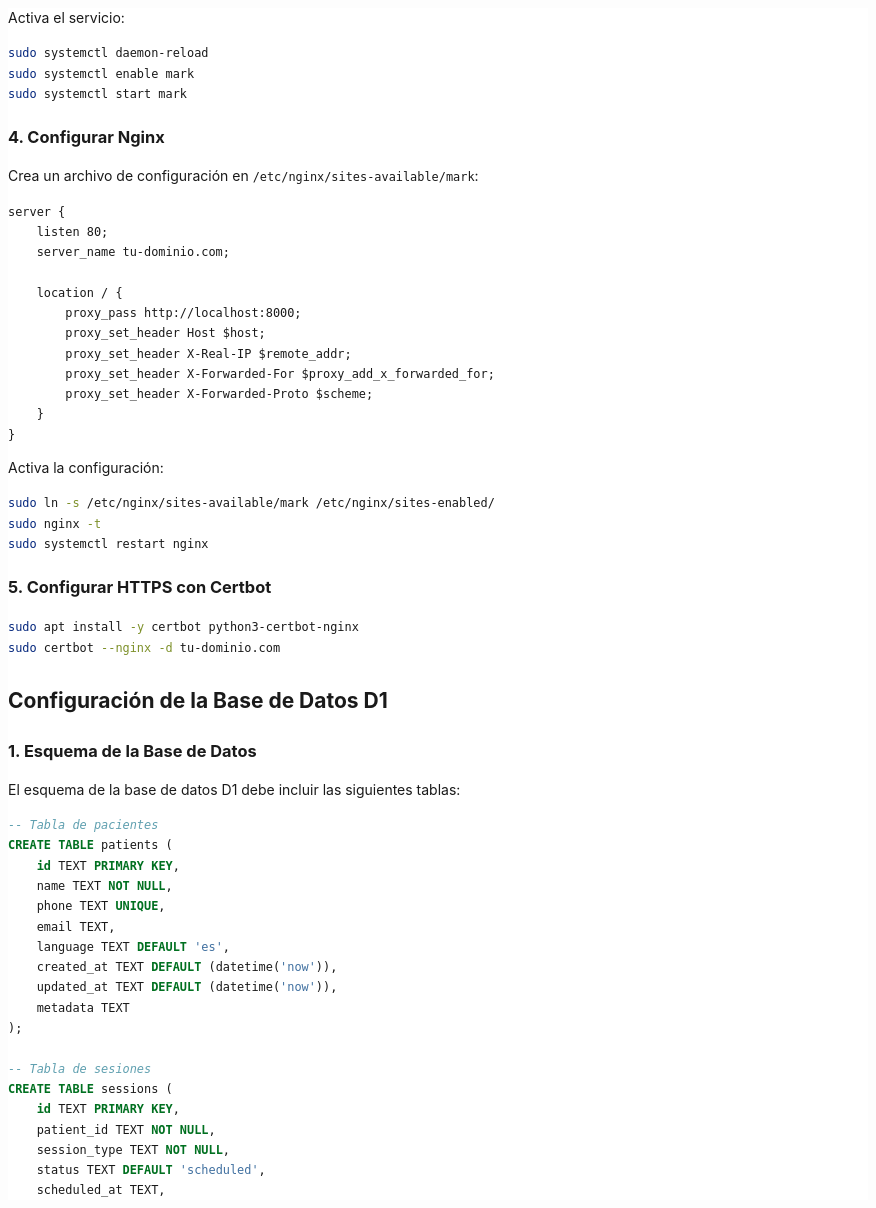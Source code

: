 Activa el servicio:

```bash
sudo systemctl daemon-reload
sudo systemctl enable mark
sudo systemctl start mark
```

### 4. Configurar Nginx

Crea un archivo de configuración en `/etc/nginx/sites-available/mark`:

```nginx
server {
    listen 80;
    server_name tu-dominio.com;

    location / {
        proxy_pass http://localhost:8000;
        proxy_set_header Host $host;
        proxy_set_header X-Real-IP $remote_addr;
        proxy_set_header X-Forwarded-For $proxy_add_x_forwarded_for;
        proxy_set_header X-Forwarded-Proto $scheme;
    }
}
```

Activa la configuración:

```bash
sudo ln -s /etc/nginx/sites-available/mark /etc/nginx/sites-enabled/
sudo nginx -t
sudo systemctl restart nginx
```

### 5. Configurar HTTPS con Certbot

```bash
sudo apt install -y certbot python3-certbot-nginx
sudo certbot --nginx -d tu-dominio.com
```

## Configuración de la Base de Datos D1

### 1. Esquema de la Base de Datos

El esquema de la base de datos D1 debe incluir las siguientes tablas:

```sql
-- Tabla de pacientes
CREATE TABLE patients (
    id TEXT PRIMARY KEY,
    name TEXT NOT NULL,
    phone TEXT UNIQUE,
    email TEXT,
    language TEXT DEFAULT 'es',
    created_at TEXT DEFAULT (datetime('now')),
    updated_at TEXT DEFAULT (datetime('now')),
    metadata TEXT
);

-- Tabla de sesiones
CREATE TABLE sessions (
    id TEXT PRIMARY KEY,
    patient_id TEXT NOT NULL,
    session_type TEXT NOT NULL,
    status TEXT DEFAULT 'scheduled',
    scheduled_at TEXT,
```